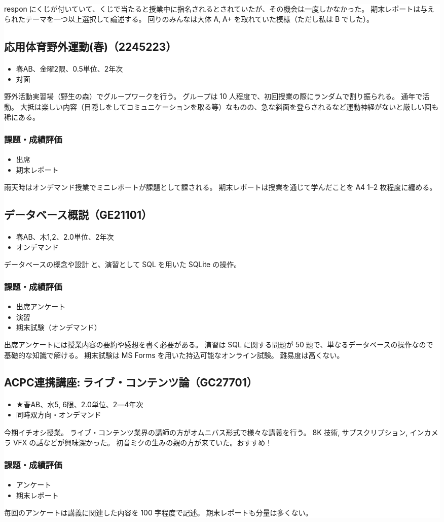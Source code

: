 respon にくじが付いていて、くじで当たると授業中に指名されるとされていたが、その機会は一度しかなかった。
期末レポートは与えられたテーマを一つ以上選択して論述する。
回りのみんなは大体 A, A+ を取れていた模様（ただし私は B でした）。

## 応用体育野外運動(春)（2245223）
- 春AB、金曜2限、0.5単位、2年次
- 対面

野外活動実習場（野生の森）でグループワークを行う。
グループは 10 人程度で、初回授業の際にランダムで割り振られる。
通年で活動。
大抵は楽しい内容（目隠しをしてコミュニケーションを取る等）なものの、急な斜面を登らされるなど運動神経がないと厳しい回も稀にある。

### 課題・成績評価
- 出席
- 期末レポート

雨天時はオンデマンド授業でミニレポートが課題として課される。
期末レポートは授業を通じて学んだことを A4 1–2 枚程度に纏める。

## データベース概説（GE21101）
- 春AB、木1,2、2.0単位、2年次
- オンデマンド

データベースの概念や設計 と、演習として SQL を用いた SQLite の操作。

### 課題・成績評価
- 出席アンケート
- 演習
- 期末試験（オンデマンド）

出席アンケートには授業内容の要約や感想を書く必要がある。
演習は SQL に関する問題が 50 題で、単なるデータベースの操作なので基礎的な知識で解ける。
期末試験は MS Forms を用いた持込可能なオンライン試験。
難易度は高くない。

## ACPC連携講座: ライブ・コンテンツ論（GC27701）
- ★春AB、水5, 6限、2.0単位、2―4年次
- 同時双方向・オンデマンド

今期イチオシ授業。
ライブ・コンテンツ業界の講師の方がオムニバス形式で様々な講義を行う。
8K 技術, サブスクリプション, インカメラ VFX の話などが興味深かった。
初音ミクの生みの親の方が来ていた。おすすめ！

### 課題・成績評価
- アンケート
- 期末レポート

毎回のアンケートは講義に関連した内容を 100 字程度で記述。
期末レポートも分量は多くない。

